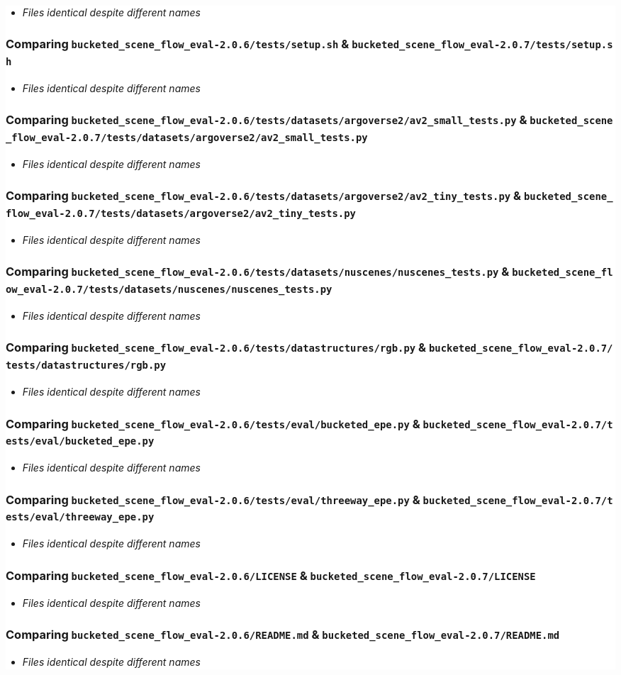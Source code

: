  * *Files identical despite different names*

### Comparing `bucketed_scene_flow_eval-2.0.6/tests/setup.sh` & `bucketed_scene_flow_eval-2.0.7/tests/setup.sh`

 * *Files identical despite different names*

### Comparing `bucketed_scene_flow_eval-2.0.6/tests/datasets/argoverse2/av2_small_tests.py` & `bucketed_scene_flow_eval-2.0.7/tests/datasets/argoverse2/av2_small_tests.py`

 * *Files identical despite different names*

### Comparing `bucketed_scene_flow_eval-2.0.6/tests/datasets/argoverse2/av2_tiny_tests.py` & `bucketed_scene_flow_eval-2.0.7/tests/datasets/argoverse2/av2_tiny_tests.py`

 * *Files identical despite different names*

### Comparing `bucketed_scene_flow_eval-2.0.6/tests/datasets/nuscenes/nuscenes_tests.py` & `bucketed_scene_flow_eval-2.0.7/tests/datasets/nuscenes/nuscenes_tests.py`

 * *Files identical despite different names*

### Comparing `bucketed_scene_flow_eval-2.0.6/tests/datastructures/rgb.py` & `bucketed_scene_flow_eval-2.0.7/tests/datastructures/rgb.py`

 * *Files identical despite different names*

### Comparing `bucketed_scene_flow_eval-2.0.6/tests/eval/bucketed_epe.py` & `bucketed_scene_flow_eval-2.0.7/tests/eval/bucketed_epe.py`

 * *Files identical despite different names*

### Comparing `bucketed_scene_flow_eval-2.0.6/tests/eval/threeway_epe.py` & `bucketed_scene_flow_eval-2.0.7/tests/eval/threeway_epe.py`

 * *Files identical despite different names*

### Comparing `bucketed_scene_flow_eval-2.0.6/LICENSE` & `bucketed_scene_flow_eval-2.0.7/LICENSE`

 * *Files identical despite different names*

### Comparing `bucketed_scene_flow_eval-2.0.6/README.md` & `bucketed_scene_flow_eval-2.0.7/README.md`

 * *Files identical despite different names*
